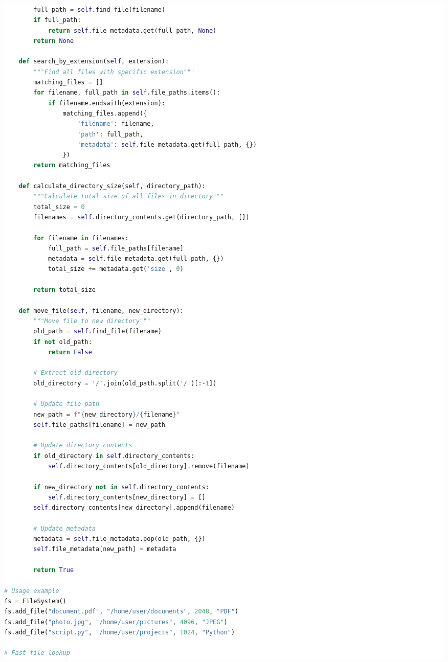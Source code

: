 ```python
        full_path = self.find_file(filename)
        if full_path:
            return self.file_metadata.get(full_path, None)
        return None
    
    def search_by_extension(self, extension):
        """Find all files with specific extension"""
        matching_files = []
        for filename, full_path in self.file_paths.items():
            if filename.endswith(extension):
                matching_files.append({
                    'filename': filename,
                    'path': full_path,
                    'metadata': self.file_metadata.get(full_path, {})
                })
        return matching_files
    
    def calculate_directory_size(self, directory_path):
        """Calculate total size of all files in directory"""
        total_size = 0
        filenames = self.directory_contents.get(directory_path, [])
        
        for filename in filenames:
            full_path = self.file_paths[filename]
            metadata = self.file_metadata.get(full_path, {})
            total_size += metadata.get('size', 0)
        
        return total_size
    
    def move_file(self, filename, new_directory):
        """Move file to new directory"""
        old_path = self.find_file(filename)
        if not old_path:
            return False
        
        # Extract old directory
        old_directory = '/'.join(old_path.split('/')[:-1])
        
        # Update file path
        new_path = f"{new_directory}/{filename}"
        self.file_paths[filename] = new_path
        
        # Update directory contents
        if old_directory in self.directory_contents:
            self.directory_contents[old_directory].remove(filename)
        
        if new_directory not in self.directory_contents:
            self.directory_contents[new_directory] = []
        self.directory_contents[new_directory].append(filename)
        
        # Update metadata
        metadata = self.file_metadata.pop(old_path, {})
        self.file_metadata[new_path] = metadata
        
        return True

# Usage example
fs = FileSystem()
fs.add_file("document.pdf", "/home/user/documents", 2048, "PDF")
fs.add_file("photo.jpg", "/home/user/pictures", 4096, "JPEG")
fs.add_file("script.py", "/home/user/projects", 1024, "Python")

# Fast file lookup
```